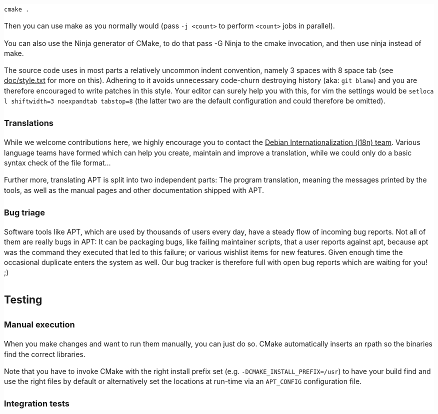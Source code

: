 	cmake .

Then you can use make as you normally would (pass `-j <count>` to perform `<count>`
jobs in parallel).

You can also use the Ninja generator of CMake, to do that pass
	-G Ninja
to the cmake invocation, and then use ninja instead of make.

The source code uses in most parts a relatively uncommon indent convention,
namely 3 spaces with 8 space tab (see [doc/style.txt](./doc/style.txt) for more on this).
Adhering to it avoids unnecessary code-churn destroying history (aka: `git blame`)
and you are therefore encouraged to write patches in this style.
Your editor can surely help you with this, for vim the settings would be
`setlocal shiftwidth=3 noexpandtab tabstop=8`
(the latter two are the default configuration and could therefore be omitted).

### Translations

While we welcome contributions here, we highly encourage you to contact the [Debian Internationalization (i18n) team](https://wiki.debian.org/Teams/I18n).
Various language teams have formed which can help you create, maintain
and improve a translation, while we could only do a basic syntax check of the
file format…

Further more, translating APT is split into two independent parts:
The program translation, meaning the messages printed by the tools,
as well as the manual pages and other documentation shipped with APT.

### Bug triage

Software tools like APT, which are used by thousands of users every
day, have a steady flow of incoming bug reports. Not all of them are really
bugs in APT: It can be packaging bugs, like failing maintainer scripts, that a
user reports against apt, because apt was the command they executed that led
to this failure; or various wishlist items for new features. Given enough time
the occasional duplicate enters the system as well.
Our bug tracker is therefore full with open bug reports which are waiting for you! ;)

Testing
-------

### Manual execution

When you make changes and want to run them manually, you can just do so. CMake
automatically inserts an rpath so the binaries find the correct libraries.

Note that you have to invoke CMake with the right install prefix set (e.g.
`-DCMAKE_INSTALL_PREFIX=/usr`) to have your build find and use the right files
by default or alternatively set the locations at run-time via an `APT_CONFIG`
configuration file.

### Integration tests
